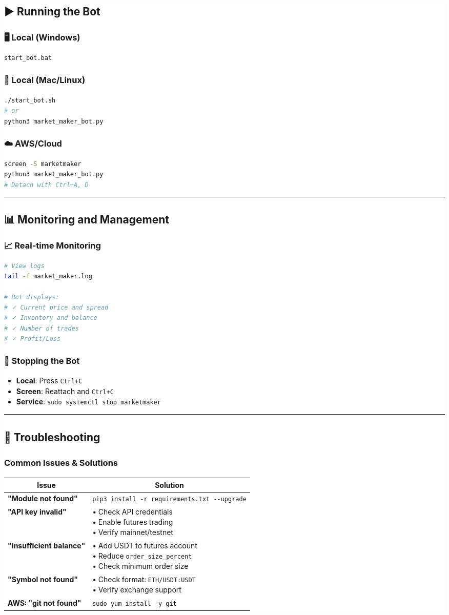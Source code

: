 
## ▶️ Running the Bot

### 🖥️ Local (Windows)
```cmd
start_bot.bat
```

### 🍎 Local (Mac/Linux)
```bash
./start_bot.sh
# or
python3 market_maker_bot.py
```

### ☁️ AWS/Cloud
```bash
screen -S marketmaker
python3 market_maker_bot.py
# Detach with Ctrl+A, D
```

---

## 📊 Monitoring and Management

### 📈 Real-time Monitoring
```bash
# View logs
tail -f market_maker.log

# Bot displays:
# ✓ Current price and spread
# ✓ Inventory and balance
# ✓ Number of trades
# ✓ Profit/Loss
```

### 🛑 Stopping the Bot
- **Local**: Press `Ctrl+C`
- **Screen**: Reattach and `Ctrl+C`
- **Service**: `sudo systemctl stop marketmaker`

---

## 🔧 Troubleshooting

### Common Issues & Solutions

| Issue | Solution |
|-------|----------|
| **"Module not found"** | `pip3 install -r requirements.txt --upgrade` |
| **"API key invalid"** | • Check API credentials<br>• Enable futures trading<br>• Verify mainnet/testnet |
| **"Insufficient balance"** | • Add USDT to futures account<br>• Reduce `order_size_percent`<br>• Check minimum order size |
| **"Symbol not found"** | • Check format: `ETH/USDT:USDT`<br>• Verify exchange support |
| **AWS: "git not found"** | `sudo yum install -y git` |
